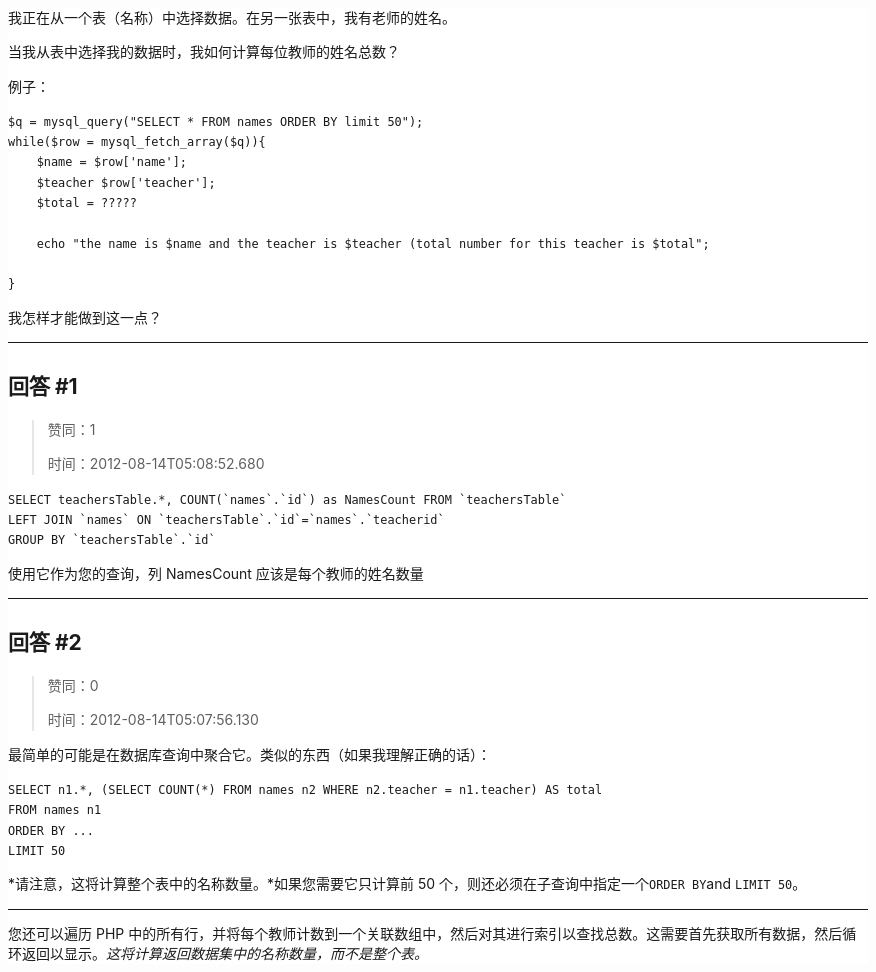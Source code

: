 我正在从一个表（名称）中选择数据。在另一张表中，我有老师的姓名。

当我从表中选择我的数据时，我如何计算每位教师的姓名总数？

例子：

```
$q = mysql_query("SELECT * FROM names ORDER BY limit 50");
while($row = mysql_fetch_array($q)){
    $name = $row['name'];
    $teacher $row['teacher'];
    $total = ?????

    echo "the name is $name and the teacher is $teacher (total number for this teacher is $total";

} 
```

我怎样才能做到这一点？

* * *

## 回答 #1

> 赞同：1
> 
> 时间：2012-08-14T05:08:52.680

```
SELECT teachersTable.*, COUNT(`names`.`id`) as NamesCount FROM `teachersTable`
LEFT JOIN `names` ON `teachersTable`.`id`=`names`.`teacherid`
GROUP BY `teachersTable`.`id` 
```

使用它作为您的查询，列 NamesCount 应该是每个教师的姓名数量

* * *

## 回答 #2

> 赞同：0
> 
> 时间：2012-08-14T05:07:56.130

最简单的可能是在数据库查询中聚合它。类似的东西（如果我理解正确的话）：

```
SELECT n1.*, (SELECT COUNT(*) FROM names n2 WHERE n2.teacher = n1.teacher) AS total
FROM names n1
ORDER BY ...
LIMIT 50 
```

*请注意，这将计算整个表中的名称数量。*如果您需要它只计算前 50 个，则还必须在子查询中指定一个`ORDER BY`and `LIMIT 50`。

* * *

您还可以遍历 PHP 中的所有行，并将每个教师计数到一个关联数组中，然后对其进行索引以查找总数。这需要首先获取所有数据，然后循环返回以显示。*这将计算返回数据集中的名称数量，而不是整个表。*
